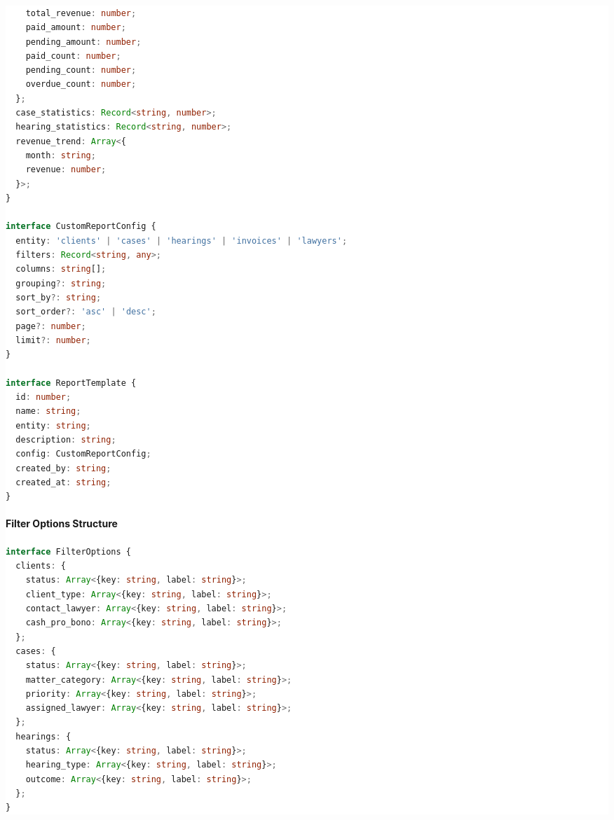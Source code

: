 ```typescript
    total_revenue: number;
    paid_amount: number;
    pending_amount: number;
    paid_count: number;
    pending_count: number;
    overdue_count: number;
  };
  case_statistics: Record<string, number>;
  hearing_statistics: Record<string, number>;
  revenue_trend: Array<{
    month: string;
    revenue: number;
  }>;
}

interface CustomReportConfig {
  entity: 'clients' | 'cases' | 'hearings' | 'invoices' | 'lawyers';
  filters: Record<string, any>;
  columns: string[];
  grouping?: string;
  sort_by?: string;
  sort_order?: 'asc' | 'desc';
  page?: number;
  limit?: number;
}

interface ReportTemplate {
  id: number;
  name: string;
  entity: string;
  description: string;
  config: CustomReportConfig;
  created_by: string;
  created_at: string;
}
```

#### Filter Options Structure
```typescript
interface FilterOptions {
  clients: {
    status: Array<{key: string, label: string}>;
    client_type: Array<{key: string, label: string}>;
    contact_lawyer: Array<{key: string, label: string}>;
    cash_pro_bono: Array<{key: string, label: string}>;
  };
  cases: {
    status: Array<{key: string, label: string}>;
    matter_category: Array<{key: string, label: string}>;
    priority: Array<{key: string, label: string}>;
    assigned_lawyer: Array<{key: string, label: string}>;
  };
  hearings: {
    status: Array<{key: string, label: string}>;
    hearing_type: Array<{key: string, label: string}>;
    outcome: Array<{key: string, label: string}>;
  };
}
```
